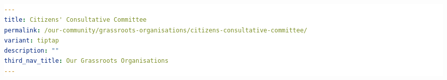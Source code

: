 ```yaml
---
title: Citizens' Consultative Committee
permalink: /our-community/grassroots-organisations/citizens-consultative-committee/
variant: tiptap
description: ""
third_nav_title: Our Grassroots Organisations
---
```
